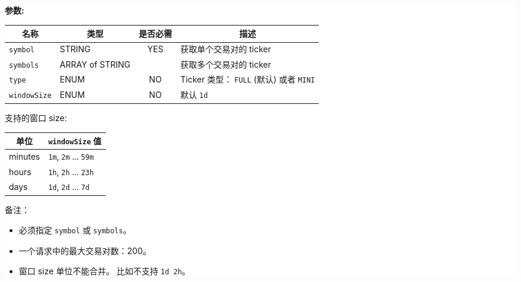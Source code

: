 **参数:**

<table>
<thead>
    <tr>
        <th>名称</th>
        <th>类型</th>
        <th>是否必需</th>
        <th>描述</th>
    </tr>
</thead>
<tbody>
    <tr>
        <td><code>symbol</code></td>
        <td>STRING</td>
        <td rowspan="2" align="center">YES</td>
        <td>获取单个交易对的 ticker</td>
    </tr>
    <tr>
        <td><code>symbols</code></td>
        <td>ARRAY of STRING</td>
        <td>获取多个交易对的 ticker</td>
    </tr>
    <tr>
        <td><code>type</code></td>
        <td>ENUM</td>
        <td align=center>NO</td>
        <td>Ticker 类型： <code>FULL</code> (默认) 或者 <code>MINI</code></td>
    </tr>
    <tr>
        <td><code>windowSize</code></td>
        <td>ENUM</td>
        <td align=center>NO</td>
        <td>默认 <code>1d</code></td>
    </tr>
</tbody>
</table>

支持的窗口 size:

单位    | `windowSize` 值
------- | ------------------
minutes | `1m`, `2m` ... `59m`
hours   | `1h`, `2h` ... `23h`
days    | `1d`, `2d` ... `7d`

备注：

* 必须指定 `symbol` 或 `symbols`。

* 一个请求中的最大交易对数：200。

* 窗口 size 单位不能合并。
  比如不支持 <code>1d 2h</code>。
